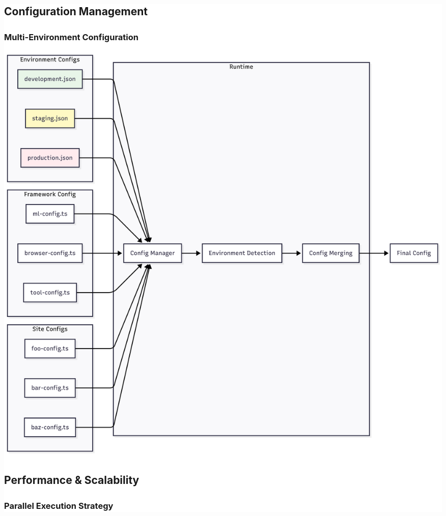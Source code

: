 ## Configuration Management

### Multi-Environment Configuration

![Configuration Management](./docs/images/configuration-management.png)

## Performance & Scalability

### Parallel Execution Strategy
